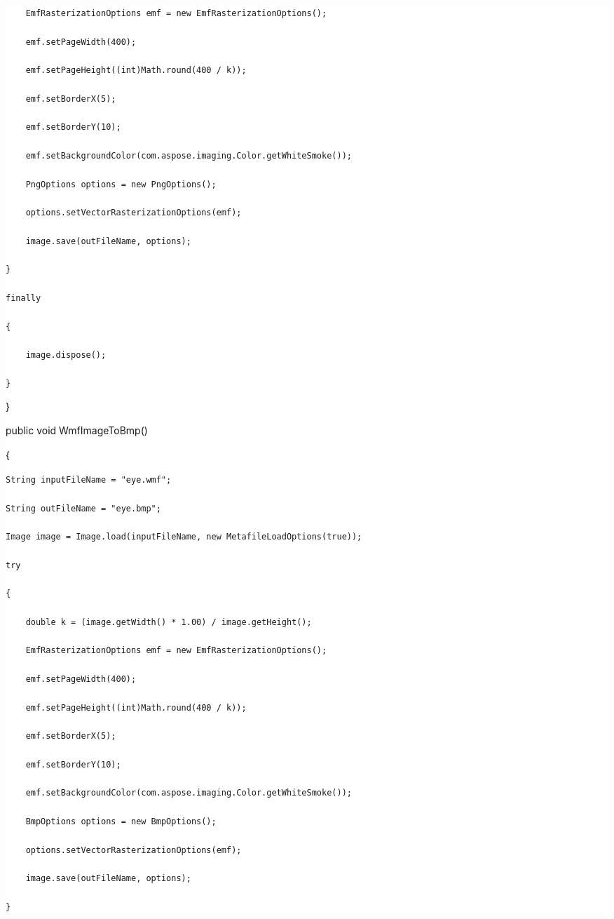 		EmfRasterizationOptions emf = new EmfRasterizationOptions();

		emf.setPageWidth(400);

		emf.setPageHeight((int)Math.round(400 / k));

		emf.setBorderX(5);

		emf.setBorderY(10);

		emf.setBackgroundColor(com.aspose.imaging.Color.getWhiteSmoke());

		PngOptions options = new PngOptions();

		options.setVectorRasterizationOptions(emf);

		image.save(outFileName, options);

	}

	finally

	{

		image.dispose();

	}

}

public void WmfImageToBmp()

{

	String inputFileName = "eye.wmf";

	String outFileName = "eye.bmp";

	Image image = Image.load(inputFileName, new MetafileLoadOptions(true));

	try

	{

		double k = (image.getWidth() * 1.00) / image.getHeight();

		EmfRasterizationOptions emf = new EmfRasterizationOptions();

		emf.setPageWidth(400);

		emf.setPageHeight((int)Math.round(400 / k));

		emf.setBorderX(5);

		emf.setBorderY(10);

		emf.setBackgroundColor(com.aspose.imaging.Color.getWhiteSmoke());

		BmpOptions options = new BmpOptions();

		options.setVectorRasterizationOptions(emf);

		image.save(outFileName, options);

	}
